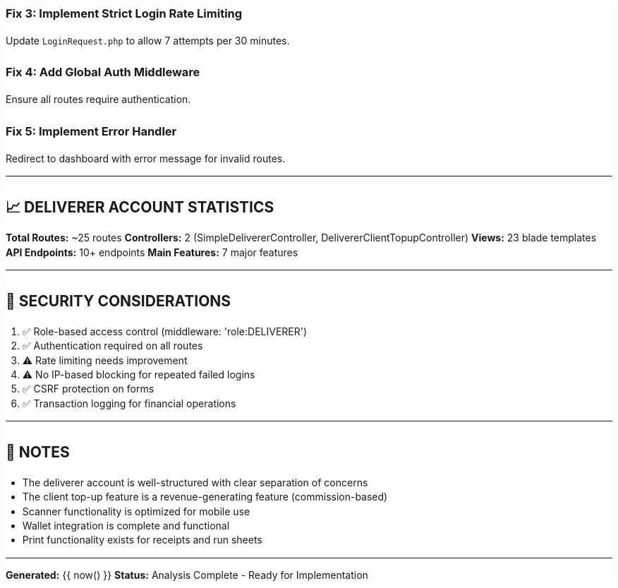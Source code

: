 ### **Fix 3: Implement Strict Login Rate Limiting**
Update `LoginRequest.php` to allow 7 attempts per 30 minutes.

### **Fix 4: Add Global Auth Middleware**
Ensure all routes require authentication.

### **Fix 5: Implement Error Handler**
Redirect to dashboard with error message for invalid routes.

---

## 📈 DELIVERER ACCOUNT STATISTICS

**Total Routes:** ~25 routes
**Controllers:** 2 (SimpleDelivererController, DelivererClientTopupController)
**Views:** 23 blade templates
**API Endpoints:** 10+ endpoints
**Main Features:** 7 major features

---

## 🔐 SECURITY CONSIDERATIONS

1. ✅ Role-based access control (middleware: 'role:DELIVERER')
2. ✅ Authentication required on all routes
3. ⚠️ Rate limiting needs improvement
4. ⚠️ No IP-based blocking for repeated failed logins
5. ✅ CSRF protection on forms
6. ✅ Transaction logging for financial operations

---

## 📝 NOTES

- The deliverer account is well-structured with clear separation of concerns
- The client top-up feature is a revenue-generating feature (commission-based)
- Scanner functionality is optimized for mobile use
- Wallet integration is complete and functional
- Print functionality exists for receipts and run sheets

---

**Generated:** {{ now() }}
**Status:** Analysis Complete - Ready for Implementation
